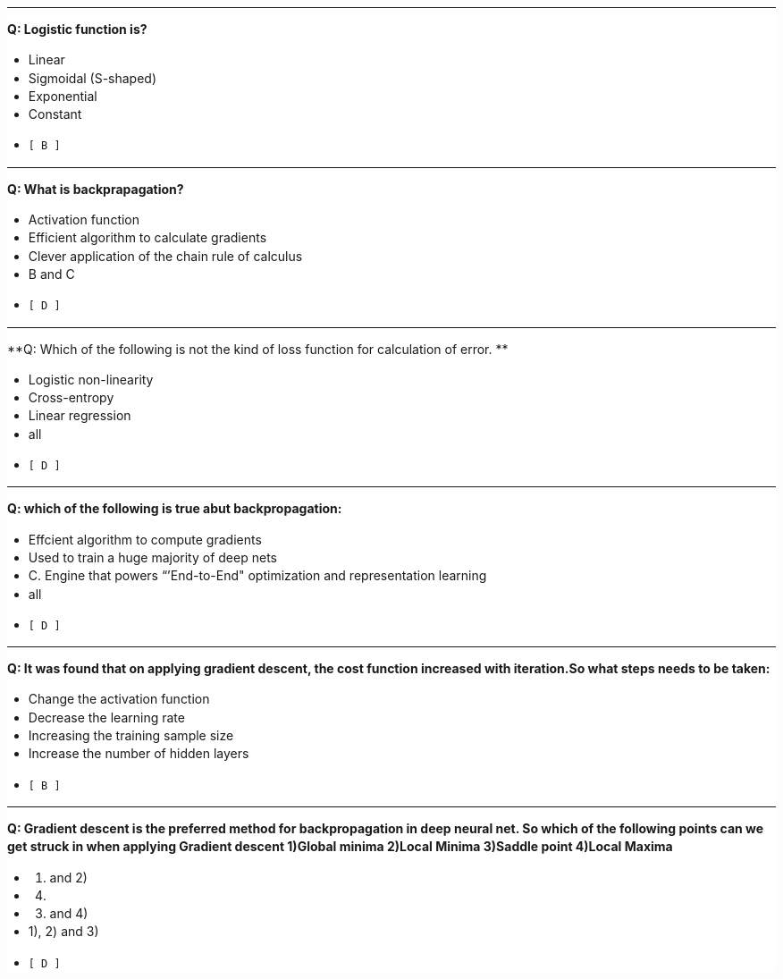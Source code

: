 
---

**Q: Logistic function is?**
- Linear
- Sigmoidal (S-shaped)
- Exponential
- Constant
* `[ B ]`


---

**Q: What is backprapagation?**
- Activation function
- Efficient algorithm to calculate gradients
- Clever application of the chain rule of calculus
- B and C
* `[ D ]`


---

**Q: Which of the following is not  the kind of loss function for calculation of error. **
- Logistic non-linearity
- Cross-entropy
- Linear regression
- all 
* `[ D ]`


---

**Q:  which of the following is true abut backpropagation:**
- Effcient algorithm to compute gradients
- Used to train a huge majority of deep nets
- C.	Engine that powers “’End-to-End" optimization and representation learning
- all
* `[ D ]`


---

**Q: It was found that on applying gradient descent, the cost function increased with iteration.So what steps needs to be taken:**
- Change the activation function
- Decrease the learning rate
- Increasing the training sample size
- Increase the number of hidden layers
* `[ B ]`


---

**Q: Gradient descent is the preferred method for backpropagation in deep neural net. So which of the following points can we get struck in when applying Gradient descent
1)Global minima
2)Local Minima
3)Saddle point
4)Local Maxima**
- 1) and 2)
- 4)
- 3) and 4)
- 1), 2) and 3)
* `[ D ]`
